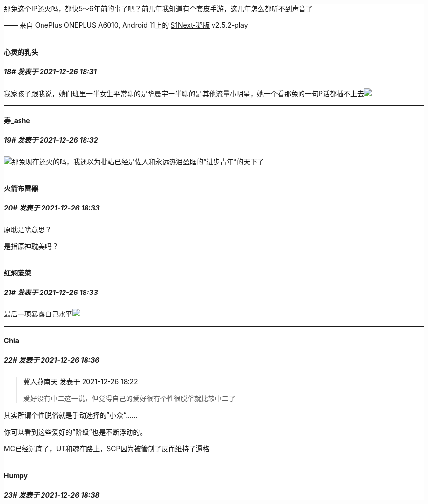 那兔这个IP还火吗，都快5～6年前的事了吧？前几年我知道有个套皮手游，这几年怎么都听不到声音了

—— 来自 OnePlus ONEPLUS A6010, Android 11上的 [S1Next-鹅版](https://github.com/ykrank/S1-Next/releases) v2.5.2-play

*****

####  心灵的乳头  
##### 18#       发表于 2021-12-26 18:31

我家孩子跟我说，她们班里一半女生平常聊的是华晨宇一半聊的是其他流量小明星，她一个看那兔的一句P话都插不上去<img src="https://static.saraba1st.com/image/smiley/face2017/067.png" referrerpolicy="no-referrer">

*****

####  寿_ashe  
##### 19#       发表于 2021-12-26 18:32

<img src="https://static.saraba1st.com/image/smiley/face2017/002.png" referrerpolicy="no-referrer">那兔现在还火的吗，我还以为批站已经是佐人和永远热泪盈眶的“进步青年”的天下了

*****

####  火箭布雷器  
##### 20#       发表于 2021-12-26 18:33

原耽是啥意思？

是指原神耽美吗？

*****

####  红焖菠菜  
##### 21#       发表于 2021-12-26 18:33

最后一项暴露自己水平<img src="https://static.saraba1st.com/image/smiley/face2017/067.png" referrerpolicy="no-referrer">

*****

####  Chia  
##### 22#       发表于 2021-12-26 18:36

<blockquote><a href="httphttps://bbs.saraba1st.com/2b/forum.php?mod=redirect&amp;goto=findpost&amp;pid=54052875&amp;ptid=2044179" target="_blank">冀人燕南天 发表于 2021-12-26 18:22</a>

爱好没有中二这一说，但觉得自己的爱好很有个性很脱俗就比较中二了</blockquote>
其实所谓个性脱俗就是手动选择的”小众“……

你可以看到这些爱好的”阶级“也是不断浮动的。

MC已经沉底了，UT和魂在路上，SCP因为被管制了反而维持了逼格

*****

####  Humpy  
##### 23#       发表于 2021-12-26 18:38
